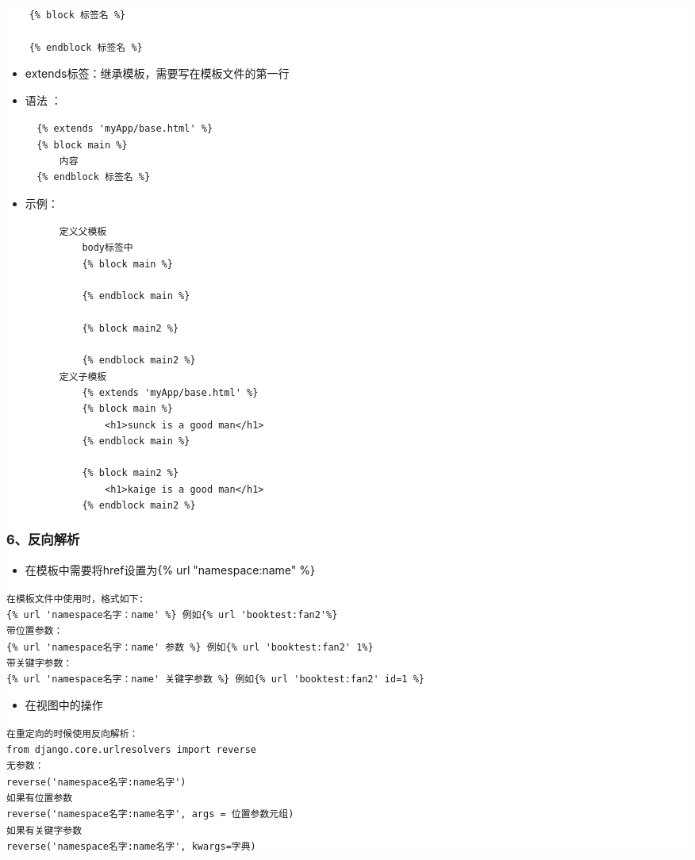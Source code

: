         {% block 标签名 %}
  
        {% endblock 标签名 %}
- extends标签：继承模板，需要写在模板文件的第一行
- 语法 ： 
    
        {% extends 'myApp/base.html' %}
        {% block main %}
            内容
        {% endblock 标签名 %}
- 示例：
  
            定义父模板
                body标签中
                {% block main %}

                {% endblock main %}

                {% block main2 %}

                {% endblock main2 %}
            定义子模板
                {% extends 'myApp/base.html' %}
                {% block main %}
                    <h1>sunck is a good man</h1>
                {% endblock main %}

                {% block main2 %}
                    <h1>kaige is a good man</h1>
                {% endblock main2 %}


### 6、反向解析
- 在模板中需要将href设置为{% url "namespace:name" %}
```markdown
在模板文件中使用时，格式如下:
{% url 'namespace名字：name' %} 例如{% url 'booktest:fan2'%}
带位置参数：
{% url 'namespace名字：name' 参数 %} 例如{% url 'booktest:fan2' 1%}
带关键字参数：
{% url 'namespace名字：name' 关键字参数 %} 例如{% url 'booktest:fan2' id=1 %}
```
- 在视图中的操作
```markdown
在重定向的时候使用反向解析：
from django.core.urlresolvers import reverse
无参数：
reverse('namespace名字:name名字')
如果有位置参数
reverse('namespace名字:name名字', args = 位置参数元组)
如果有关键字参数
reverse('namespace名字:name名字', kwargs=字典)
```